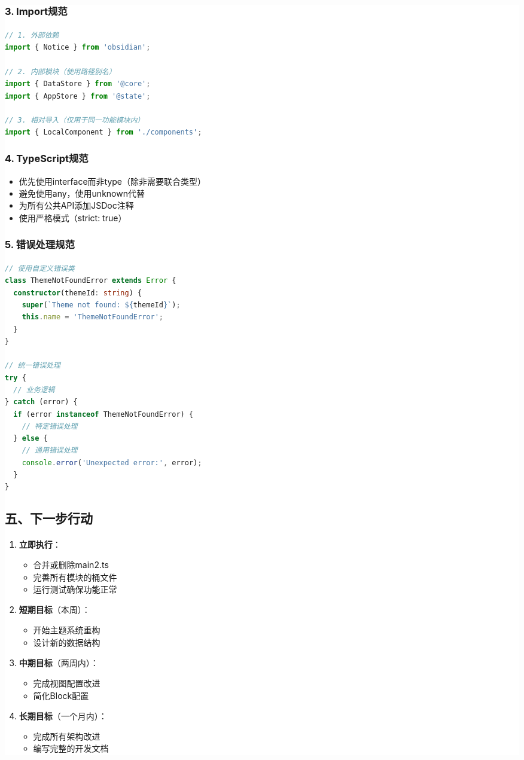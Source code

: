 ### 3. Import规范
```typescript
// 1. 外部依赖
import { Notice } from 'obsidian';

// 2. 内部模块（使用路径别名）
import { DataStore } from '@core';
import { AppStore } from '@state';

// 3. 相对导入（仅用于同一功能模块内）
import { LocalComponent } from './components';
```

### 4. TypeScript规范
- 优先使用interface而非type（除非需要联合类型）
- 避免使用any，使用unknown代替
- 为所有公共API添加JSDoc注释
- 使用严格模式（strict: true）

### 5. 错误处理规范
```typescript
// 使用自定义错误类
class ThemeNotFoundError extends Error {
  constructor(themeId: string) {
    super(`Theme not found: ${themeId}`);
    this.name = 'ThemeNotFoundError';
  }
}

// 统一错误处理
try {
  // 业务逻辑
} catch (error) {
  if (error instanceof ThemeNotFoundError) {
    // 特定错误处理
  } else {
    // 通用错误处理
    console.error('Unexpected error:', error);
  }
}
```

## 五、下一步行动

1. **立即执行**：
   - 合并或删除main2.ts
   - 完善所有模块的桶文件
   - 运行测试确保功能正常

2. **短期目标**（本周）：
   - 开始主题系统重构
   - 设计新的数据结构

3. **中期目标**（两周内）：
   - 完成视图配置改进
   - 简化Block配置

4. **长期目标**（一个月内）：
   - 完成所有架构改进
   - 编写完整的开发文档
